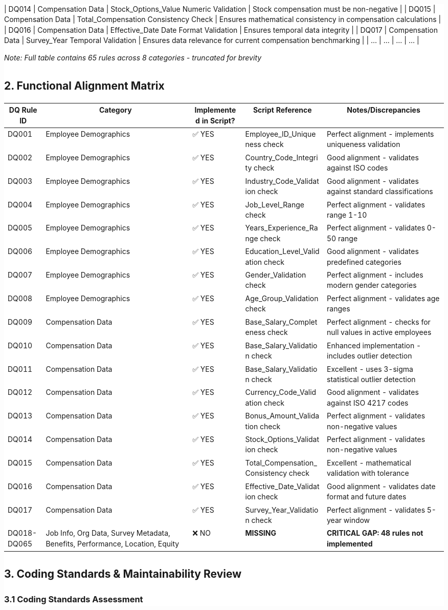 | DQ014 | Compensation Data | Stock_Options_Value Numeric Validation | Stock compensation must be non-negative |
| DQ015 | Compensation Data | Total_Compensation Consistency Check | Ensures mathematical consistency in compensation calculations |
| DQ016 | Compensation Data | Effective_Date Date Format Validation | Ensures temporal data integrity |
| DQ017 | Compensation Data | Survey_Year Temporal Validation | Ensures data relevance for current compensation benchmarking |
| ... | ... | ... | ... |

*Note: Full table contains 65 rules across 8 categories - truncated for brevity*

## 2. Functional Alignment Matrix

| DQ Rule ID | Category | Implemented in Script? | Script Reference | Notes/Discrepancies |
|------------|----------|----------------------|------------------|---------------------|
| DQ001 | Employee Demographics | ✅ YES | Employee_ID_Uniqueness check | Perfect alignment - implements uniqueness validation |
| DQ002 | Employee Demographics | ✅ YES | Country_Code_Integrity check | Good alignment - validates against ISO codes |
| DQ003 | Employee Demographics | ✅ YES | Industry_Code_Validation check | Good alignment - validates against standard classifications |
| DQ004 | Employee Demographics | ✅ YES | Job_Level_Range check | Perfect alignment - validates range 1-10 |
| DQ005 | Employee Demographics | ✅ YES | Years_Experience_Range check | Perfect alignment - validates 0-50 range |
| DQ006 | Employee Demographics | ✅ YES | Education_Level_Validation check | Good alignment - validates predefined categories |
| DQ007 | Employee Demographics | ✅ YES | Gender_Validation check | Perfect alignment - includes modern gender categories |
| DQ008 | Employee Demographics | ✅ YES | Age_Group_Validation check | Perfect alignment - validates age ranges |
| DQ009 | Compensation Data | ✅ YES | Base_Salary_Completeness check | Perfect alignment - checks for null values in active employees |
| DQ010 | Compensation Data | ✅ YES | Base_Salary_Validation check | Enhanced implementation - includes outlier detection |
| DQ011 | Compensation Data | ✅ YES | Base_Salary_Validation check | Excellent - uses 3-sigma statistical outlier detection |
| DQ012 | Compensation Data | ✅ YES | Currency_Code_Validation check | Good alignment - validates against ISO 4217 codes |
| DQ013 | Compensation Data | ✅ YES | Bonus_Amount_Validation check | Perfect alignment - validates non-negative values |
| DQ014 | Compensation Data | ✅ YES | Stock_Options_Validation check | Perfect alignment - validates non-negative values |
| DQ015 | Compensation Data | ✅ YES | Total_Compensation_Consistency check | Excellent - mathematical validation with tolerance |
| DQ016 | Compensation Data | ✅ YES | Effective_Date_Validation check | Good alignment - validates date format and future dates |
| DQ017 | Compensation Data | ✅ YES | Survey_Year_Validation check | Perfect alignment - validates 5-year window |
| DQ018-DQ065 | Job Info, Org Data, Survey Metadata, Benefits, Performance, Location, Equity | ❌ NO | **MISSING** | **CRITICAL GAP: 48 rules not implemented** |

## 3. Coding Standards & Maintainability Review

### 3.1 Coding Standards Assessment
